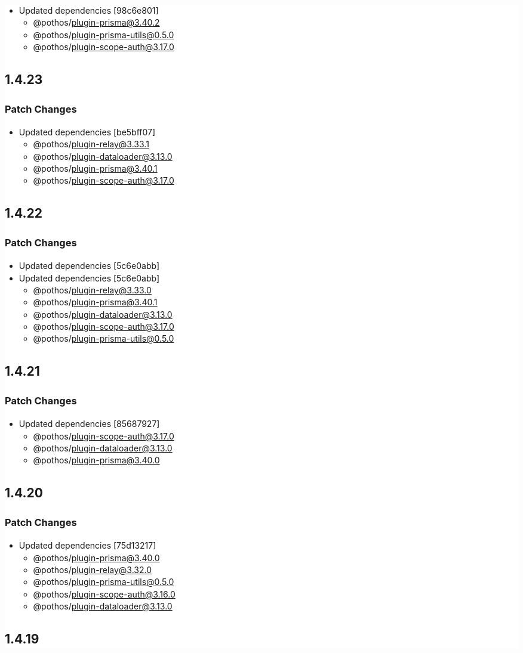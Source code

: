 - Updated dependencies [98c6e801]
  - @pothos/plugin-prisma@3.40.2
  - @pothos/plugin-prisma-utils@0.5.0
  - @pothos/plugin-scope-auth@3.17.0

## 1.4.23

### Patch Changes

- Updated dependencies [be5bff07]
  - @pothos/plugin-relay@3.33.1
  - @pothos/plugin-dataloader@3.13.0
  - @pothos/plugin-prisma@3.40.1
  - @pothos/plugin-scope-auth@3.17.0

## 1.4.22

### Patch Changes

- Updated dependencies [5c6e0abb]
- Updated dependencies [5c6e0abb]
  - @pothos/plugin-relay@3.33.0
  - @pothos/plugin-prisma@3.40.1
  - @pothos/plugin-dataloader@3.13.0
  - @pothos/plugin-scope-auth@3.17.0
  - @pothos/plugin-prisma-utils@0.5.0

## 1.4.21

### Patch Changes

- Updated dependencies [85687927]
  - @pothos/plugin-scope-auth@3.17.0
  - @pothos/plugin-dataloader@3.13.0
  - @pothos/plugin-prisma@3.40.0

## 1.4.20

### Patch Changes

- Updated dependencies [75d13217]
  - @pothos/plugin-prisma@3.40.0
  - @pothos/plugin-relay@3.32.0
  - @pothos/plugin-prisma-utils@0.5.0
  - @pothos/plugin-scope-auth@3.16.0
  - @pothos/plugin-dataloader@3.13.0

## 1.4.19
